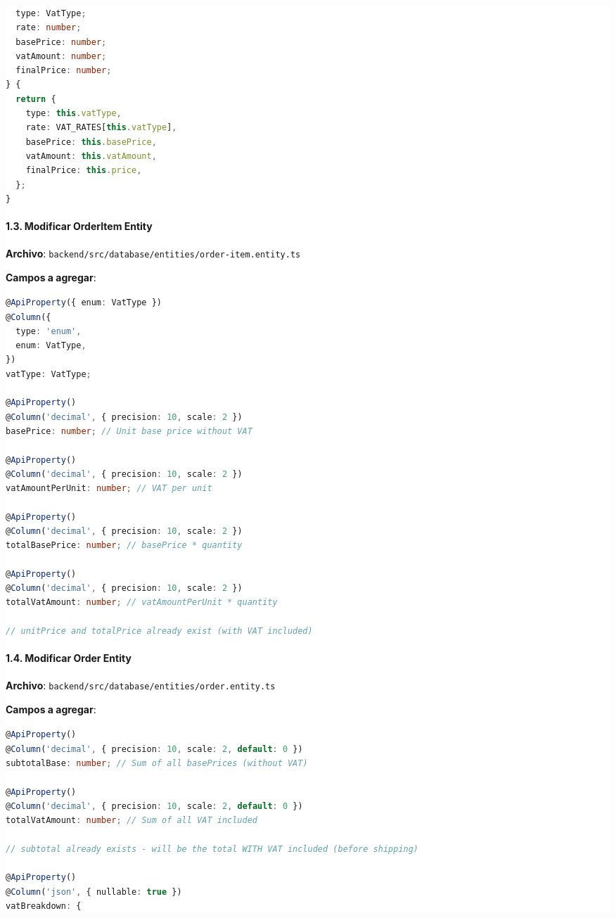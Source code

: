 ```typescript
  type: VatType;
  rate: number;
  basePrice: number;
  vatAmount: number;
  finalPrice: number;
} {
  return {
    type: this.vatType,
    rate: VAT_RATES[this.vatType],
    basePrice: this.basePrice,
    vatAmount: this.vatAmount,
    finalPrice: this.price,
  };
}
```

#### 1.3. Modificar OrderItem Entity
**Archivo**: `backend/src/database/entities/order-item.entity.ts`

**Campos a agregar**:
```typescript
@ApiProperty({ enum: VatType })
@Column({
  type: 'enum',
  enum: VatType,
})
vatType: VatType;

@ApiProperty()
@Column('decimal', { precision: 10, scale: 2 })
basePrice: number; // Unit base price without VAT

@ApiProperty()
@Column('decimal', { precision: 10, scale: 2 })
vatAmountPerUnit: number; // VAT per unit

@ApiProperty()
@Column('decimal', { precision: 10, scale: 2 })
totalBasePrice: number; // basePrice * quantity

@ApiProperty()
@Column('decimal', { precision: 10, scale: 2 })
totalVatAmount: number; // vatAmountPerUnit * quantity

// unitPrice and totalPrice already exist (with VAT included)
```

#### 1.4. Modificar Order Entity
**Archivo**: `backend/src/database/entities/order.entity.ts`

**Campos a agregar**:
```typescript
@ApiProperty()
@Column('decimal', { precision: 10, scale: 2, default: 0 })
subtotalBase: number; // Sum of all basePrices (without VAT)

@ApiProperty()
@Column('decimal', { precision: 10, scale: 2, default: 0 })
totalVatAmount: number; // Sum of all VAT included

// subtotal already exists - will be the total WITH VAT included (before shipping)

@ApiProperty()
@Column('json', { nullable: true })
vatBreakdown: {
```

  [VatType.EXCLUIDO]: 0,
  [VatType.EXENTO]: 0,
  [VatType.REDUCIDO]: 0.05,
  [VatType.GENERAL]: 0.19,